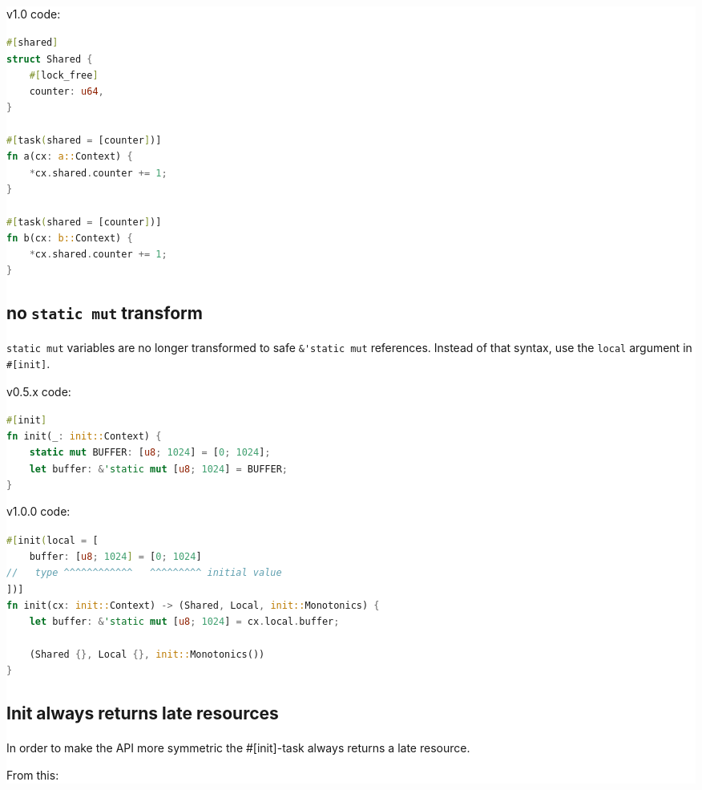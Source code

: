 v1.0 code:

``` rust
#[shared]
struct Shared {
    #[lock_free]
    counter: u64,
}

#[task(shared = [counter])]
fn a(cx: a::Context) {
    *cx.shared.counter += 1;
}

#[task(shared = [counter])]
fn b(cx: b::Context) {
    *cx.shared.counter += 1;
}
```

## no `static mut` transform

`static mut` variables are no longer transformed to safe `&'static mut` references.
Instead of that syntax, use the `local` argument in `#[init]`.

v0.5.x code:

``` rust
#[init]
fn init(_: init::Context) {
    static mut BUFFER: [u8; 1024] = [0; 1024];
    let buffer: &'static mut [u8; 1024] = BUFFER;
}
```

v1.0.0 code:

``` rust
#[init(local = [
    buffer: [u8; 1024] = [0; 1024]
//   type ^^^^^^^^^^^^   ^^^^^^^^^ initial value
])]
fn init(cx: init::Context) -> (Shared, Local, init::Monotonics) {
    let buffer: &'static mut [u8; 1024] = cx.local.buffer;

    (Shared {}, Local {}, init::Monotonics())
}
```

## Init always returns late resources

In order to make the API more symmetric the #[init]-task always returns a late resource.

From this:
